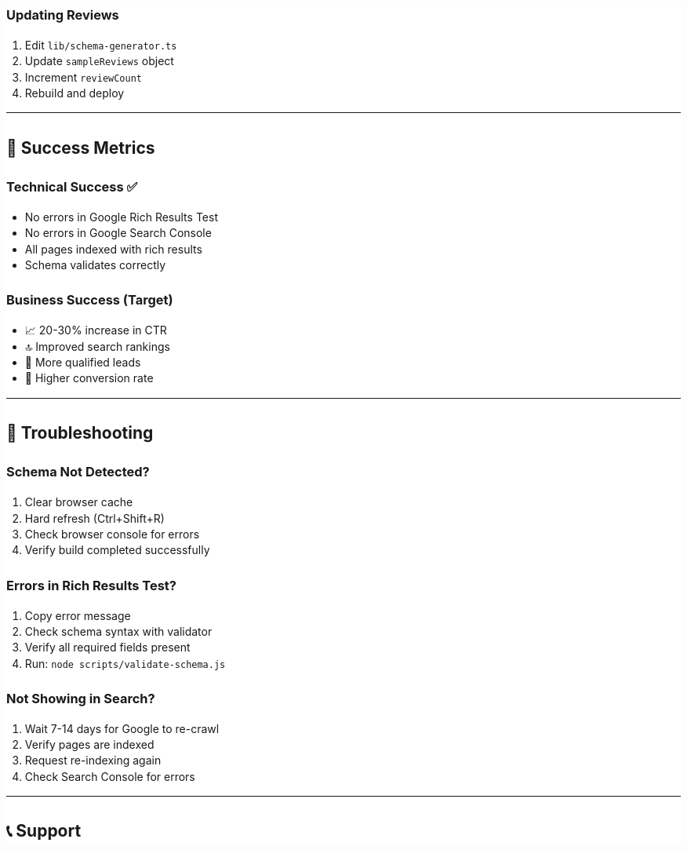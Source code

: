 ### Updating Reviews
1. Edit `lib/schema-generator.ts`
2. Update `sampleReviews` object
3. Increment `reviewCount`
4. Rebuild and deploy

---

## 🎯 Success Metrics

### Technical Success ✅
- No errors in Google Rich Results Test
- No errors in Google Search Console
- All pages indexed with rich results
- Schema validates correctly

### Business Success (Target)
- 📈 20-30% increase in CTR
- 🔝 Improved search rankings
- 💼 More qualified leads
- 🎯 Higher conversion rate

---

## 🚨 Troubleshooting

### Schema Not Detected?
1. Clear browser cache
2. Hard refresh (Ctrl+Shift+R)
3. Check browser console for errors
4. Verify build completed successfully

### Errors in Rich Results Test?
1. Copy error message
2. Check schema syntax with validator
3. Verify all required fields present
4. Run: `node scripts/validate-schema.js`

### Not Showing in Search?
1. Wait 7-14 days for Google to re-crawl
2. Verify pages are indexed
3. Request re-indexing again
4. Check Search Console for errors

---

## 📞 Support
